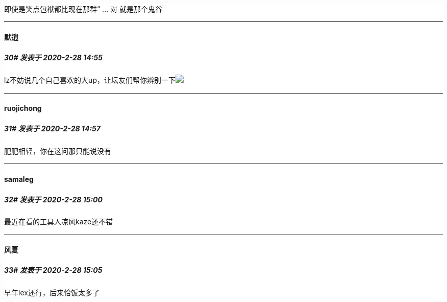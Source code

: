 即使是笑点包袱都比现在那群“ ...</blockquote>
对 就是那个鬼谷







-----

####  默逍  
##### 30#       发表于 2020-2-28 14:55




lz不妨说几个自己喜欢的大up，让坛友们帮你辨别一下<img src="https://static.saraba1st.com/image/smiley/face2017/067.png" referrerpolicy="no-referrer">







-----

####  ruojichong  
##### 31#       发表于 2020-2-28 14:57




肥肥相轻，你在这问那只能说没有







-----

####  samaleg  
##### 32#       发表于 2020-2-28 15:00




最近在看的工具人凉风kaze还不错







-----

####  风夏  
##### 33#       发表于 2020-2-28 15:05




早年lex还行，后来恰饭太多了



